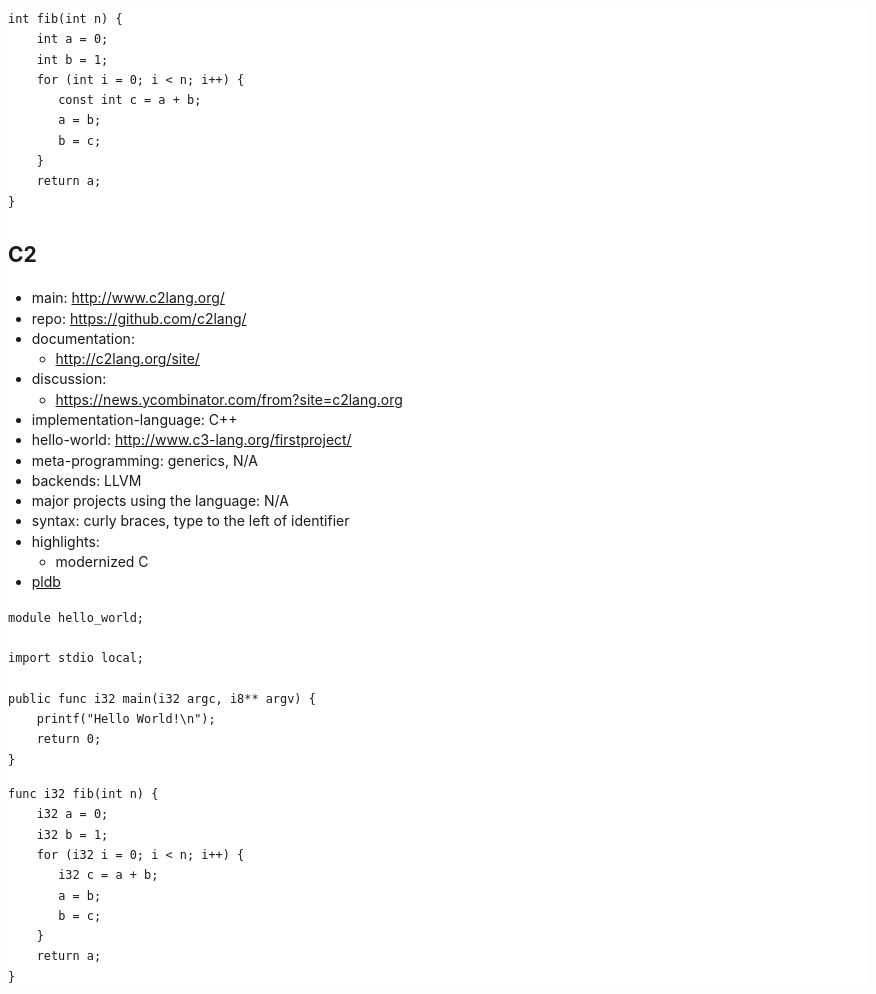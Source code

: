 ```
int fib(int n) {
    int a = 0;
    int b = 1;
    for (int i = 0; i < n; i++) {
       const int c = a + b;
       a = b;
       b = c;
    }
    return a;
}
```

## C2

* main: http://www.c2lang.org/
* repo: https://github.com/c2lang/
* documentation:
  - http://c2lang.org/site/
* discussion:
  - https://news.ycombinator.com/from?site=c2lang.org
* implementation-language: C++
* hello-world: http://www.c3-lang.org/firstproject/
* meta-programming: generics, N/A
* backends: LLVM
* major projects using the language: N/A
* syntax: curly braces, type to the left of identifier
* highlights:
  - modernized C
* [pldb](https://pldb.pub/concepts/c2.html)

```
module hello_world;

import stdio local;

public func i32 main(i32 argc, i8** argv) {
    printf("Hello World!\n");
    return 0;
}

```

```
func i32 fib(int n) {
    i32 a = 0;
    i32 b = 1;
    for (i32 i = 0; i < n; i++) {
       i32 c = a + b;
       a = b;
       b = c;
    }
    return a;
}
```
